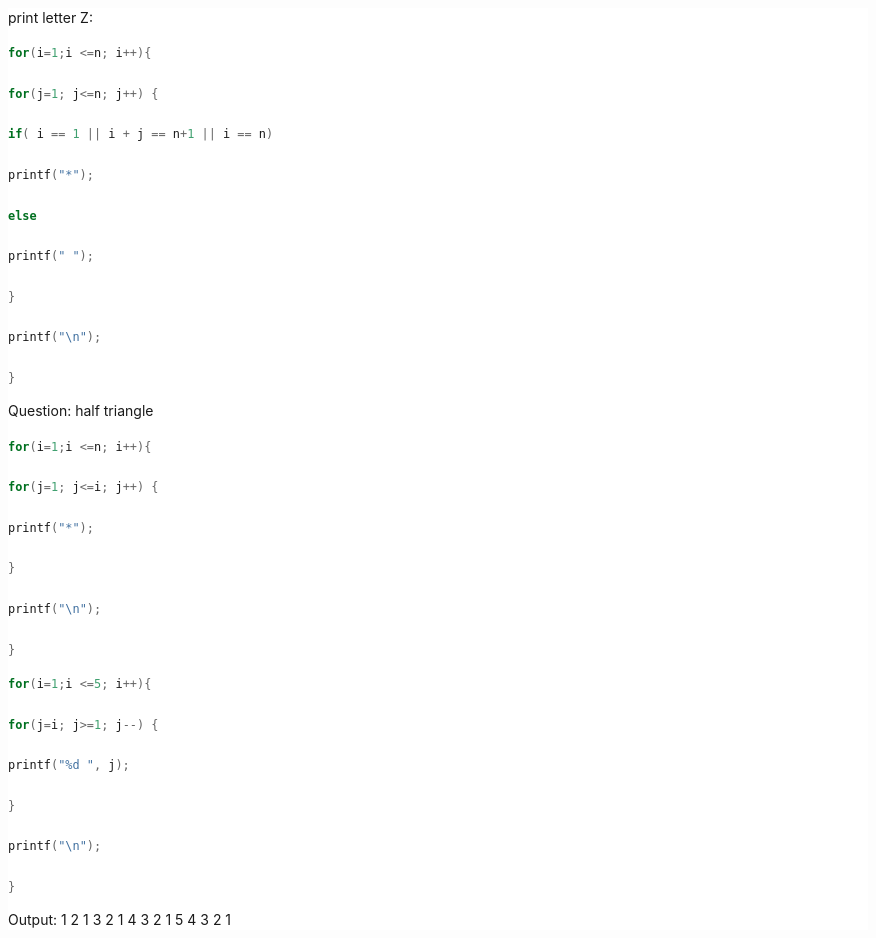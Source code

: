 print letter Z:
```c
for(i=1;i <=n; i++){

for(j=1; j<=n; j++) {

if( i == 1 || i + j == n+1 || i == n)

printf("*");

else

printf(" ");

}

printf("\n");

}
```

Question: half triangle
```c
for(i=1;i <=n; i++){

for(j=1; j<=i; j++) {

printf("*");

}

printf("\n");

}
```

```c
for(i=1;i <=5; i++){

for(j=i; j>=1; j--) {

printf("%d ", j);

}

printf("\n");

}
```
Output:
1 
2 1 
3 2 1 
4 3 2 1 
5 4 3 2 1

